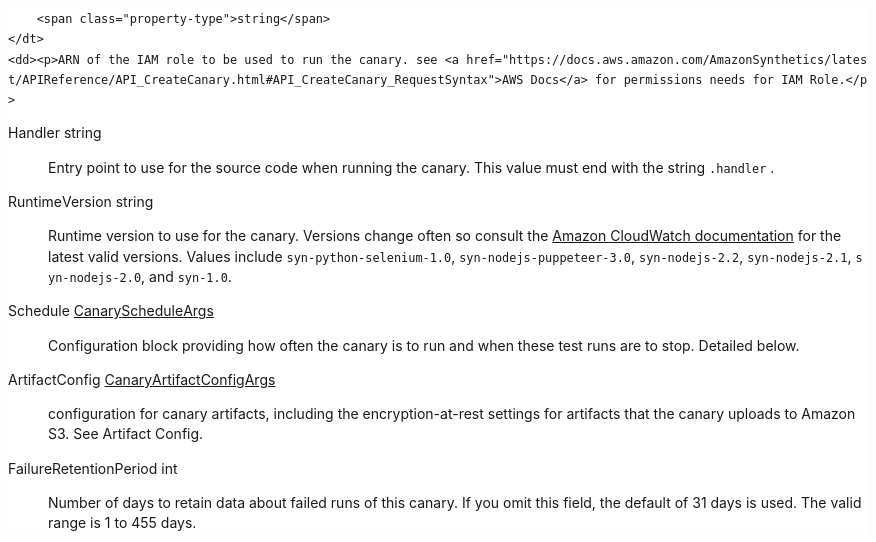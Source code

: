         <span class="property-type">string</span>
    </dt>
    <dd><p>ARN of the IAM role to be used to run the canary. see <a href="https://docs.aws.amazon.com/AmazonSynthetics/latest/APIReference/API_CreateCanary.html#API_CreateCanary_RequestSyntax">AWS Docs</a> for permissions needs for IAM Role.</p>
</dd><dt class="property-required"
            title="Required">
        <span id="handler_go">
<a data-swiftype-name="resource-property" data-swiftype-type="text" href="#handler_go" style="color: inherit; text-decoration: inherit;">Handler</a>
</span>
        <span class="property-indicator"></span>
        <span class="property-type">string</span>
    </dt>
    <dd><p>Entry point to use for the source code when running the canary. This value must end with the string <code>.handler</code> .</p>
</dd><dt class="property-required"
            title="Required">
        <span id="runtimeversion_go">
<a data-swiftype-name="resource-property" data-swiftype-type="text" href="#runtimeversion_go" style="color: inherit; text-decoration: inherit;">Runtime<wbr>Version</a>
</span>
        <span class="property-indicator"></span>
        <span class="property-type">string</span>
    </dt>
    <dd><p>Runtime version to use for the canary. Versions change often so consult the <a href="https://docs.aws.amazon.com/AmazonCloudWatch/latest/monitoring/CloudWatch_Synthetics_Canaries_Library.html">Amazon CloudWatch documentation</a> for the latest valid versions. Values include <code>syn-python-selenium-1.0</code>, <code>syn-nodejs-puppeteer-3.0</code>, <code>syn-nodejs-2.2</code>, <code>syn-nodejs-2.1</code>, <code>syn-nodejs-2.0</code>, and <code>syn-1.0</code>.</p>
</dd><dt class="property-required"
            title="Required">
        <span id="schedule_go">
<a data-swiftype-name="resource-property" data-swiftype-type="text" href="#schedule_go" style="color: inherit; text-decoration: inherit;">Schedule</a>
</span>
        <span class="property-indicator"></span>
        <span class="property-type"><a href="#canaryschedule">Canary<wbr>Schedule<wbr>Args</a></span>
    </dt>
    <dd><p>Configuration block providing how often the canary is to run and when these test runs are to stop. Detailed below.</p>
</dd><dt class="property-optional"
            title="Optional">
        <span id="artifactconfig_go">
<a data-swiftype-name="resource-property" data-swiftype-type="text" href="#artifactconfig_go" style="color: inherit; text-decoration: inherit;">Artifact<wbr>Config</a>
</span>
        <span class="property-indicator"></span>
        <span class="property-type"><a href="#canaryartifactconfig">Canary<wbr>Artifact<wbr>Config<wbr>Args</a></span>
    </dt>
    <dd><p>configuration for canary artifacts, including the encryption-at-rest settings for artifacts that the canary uploads to Amazon S3. See Artifact Config.</p>
</dd><dt class="property-optional"
            title="Optional">
        <span id="failureretentionperiod_go">
<a data-swiftype-name="resource-property" data-swiftype-type="text" href="#failureretentionperiod_go" style="color: inherit; text-decoration: inherit;">Failure<wbr>Retention<wbr>Period</a>
</span>
        <span class="property-indicator"></span>
        <span class="property-type">int</span>
    </dt>
    <dd><p>Number of days to retain data about failed runs of this canary. If you omit this field, the default of 31 days is used. The valid range is 1 to 455 days.</p>